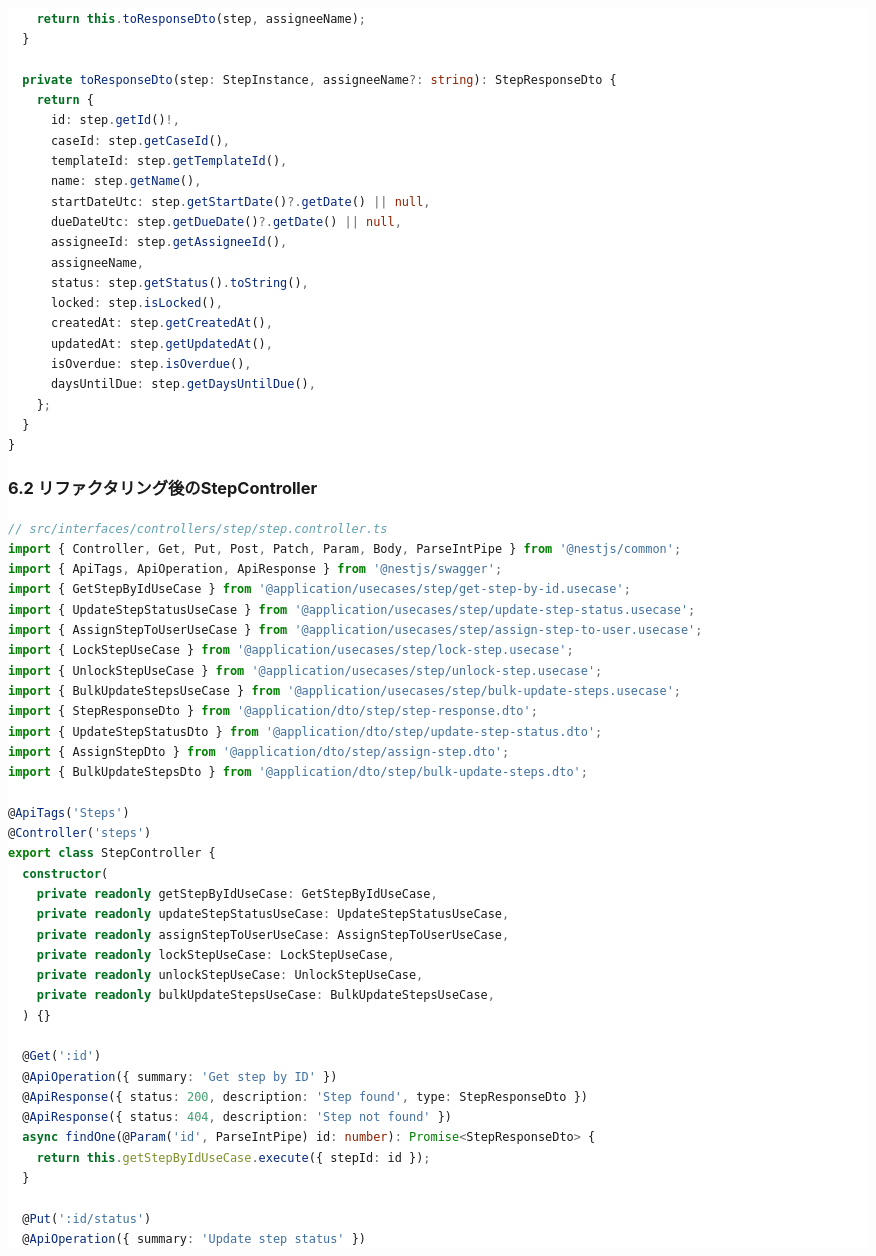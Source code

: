 ```typescript
    return this.toResponseDto(step, assigneeName);
  }

  private toResponseDto(step: StepInstance, assigneeName?: string): StepResponseDto {
    return {
      id: step.getId()!,
      caseId: step.getCaseId(),
      templateId: step.getTemplateId(),
      name: step.getName(),
      startDateUtc: step.getStartDate()?.getDate() || null,
      dueDateUtc: step.getDueDate()?.getDate() || null,
      assigneeId: step.getAssigneeId(),
      assigneeName,
      status: step.getStatus().toString(),
      locked: step.isLocked(),
      createdAt: step.getCreatedAt(),
      updatedAt: step.getUpdatedAt(),
      isOverdue: step.isOverdue(),
      daysUntilDue: step.getDaysUntilDue(),
    };
  }
}
```

### 6.2 リファクタリング後のStepController

```typescript
// src/interfaces/controllers/step/step.controller.ts
import { Controller, Get, Put, Post, Patch, Param, Body, ParseIntPipe } from '@nestjs/common';
import { ApiTags, ApiOperation, ApiResponse } from '@nestjs/swagger';
import { GetStepByIdUseCase } from '@application/usecases/step/get-step-by-id.usecase';
import { UpdateStepStatusUseCase } from '@application/usecases/step/update-step-status.usecase';
import { AssignStepToUserUseCase } from '@application/usecases/step/assign-step-to-user.usecase';
import { LockStepUseCase } from '@application/usecases/step/lock-step.usecase';
import { UnlockStepUseCase } from '@application/usecases/step/unlock-step.usecase';
import { BulkUpdateStepsUseCase } from '@application/usecases/step/bulk-update-steps.usecase';
import { StepResponseDto } from '@application/dto/step/step-response.dto';
import { UpdateStepStatusDto } from '@application/dto/step/update-step-status.dto';
import { AssignStepDto } from '@application/dto/step/assign-step.dto';
import { BulkUpdateStepsDto } from '@application/dto/step/bulk-update-steps.dto';

@ApiTags('Steps')
@Controller('steps')
export class StepController {
  constructor(
    private readonly getStepByIdUseCase: GetStepByIdUseCase,
    private readonly updateStepStatusUseCase: UpdateStepStatusUseCase,
    private readonly assignStepToUserUseCase: AssignStepToUserUseCase,
    private readonly lockStepUseCase: LockStepUseCase,
    private readonly unlockStepUseCase: UnlockStepUseCase,
    private readonly bulkUpdateStepsUseCase: BulkUpdateStepsUseCase,
  ) {}

  @Get(':id')
  @ApiOperation({ summary: 'Get step by ID' })
  @ApiResponse({ status: 200, description: 'Step found', type: StepResponseDto })
  @ApiResponse({ status: 404, description: 'Step not found' })
  async findOne(@Param('id', ParseIntPipe) id: number): Promise<StepResponseDto> {
    return this.getStepByIdUseCase.execute({ stepId: id });
  }

  @Put(':id/status')
  @ApiOperation({ summary: 'Update step status' })
```